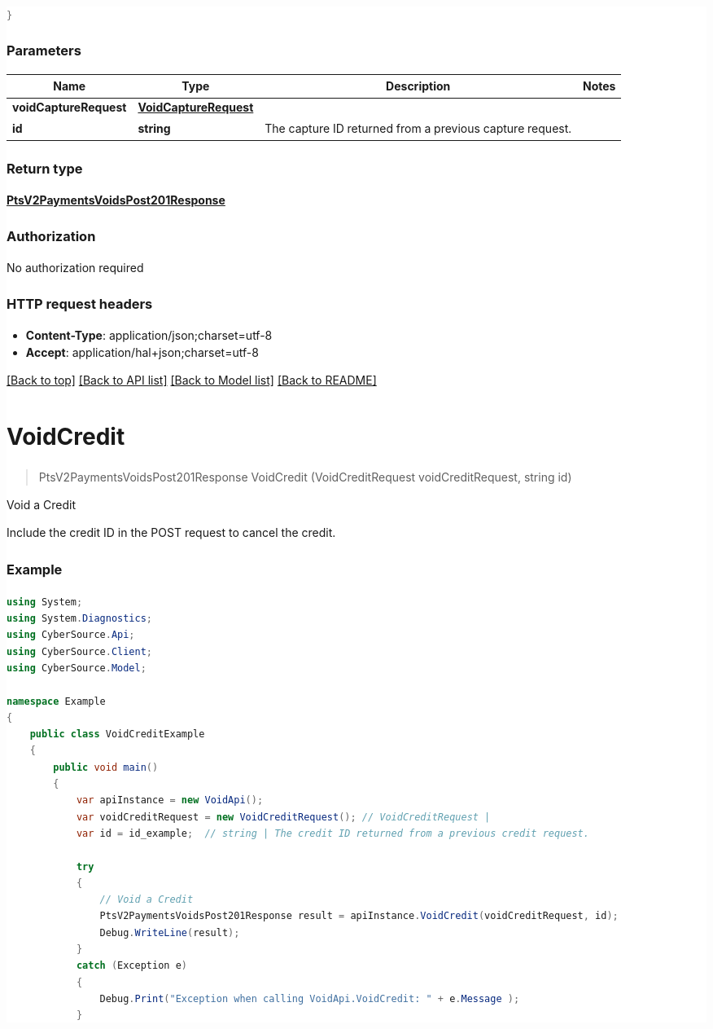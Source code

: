 ```csharp
}
```

### Parameters

Name | Type | Description  | Notes
------------- | ------------- | ------------- | -------------
 **voidCaptureRequest** | [**VoidCaptureRequest**](VoidCaptureRequest.md)|  | 
 **id** | **string**| The capture ID returned from a previous capture request. | 

### Return type

[**PtsV2PaymentsVoidsPost201Response**](PtsV2PaymentsVoidsPost201Response.md)

### Authorization

No authorization required

### HTTP request headers

 - **Content-Type**: application/json;charset=utf-8
 - **Accept**: application/hal+json;charset=utf-8

[[Back to top]](#) [[Back to API list]](../README.md#documentation-for-api-endpoints) [[Back to Model list]](../README.md#documentation-for-models) [[Back to README]](../README.md)

<a name="voidcredit"></a>
# **VoidCredit**
> PtsV2PaymentsVoidsPost201Response VoidCredit (VoidCreditRequest voidCreditRequest, string id)

Void a Credit

Include the credit ID in the POST request to cancel the credit.

### Example
```csharp
using System;
using System.Diagnostics;
using CyberSource.Api;
using CyberSource.Client;
using CyberSource.Model;

namespace Example
{
    public class VoidCreditExample
    {
        public void main()
        {
            var apiInstance = new VoidApi();
            var voidCreditRequest = new VoidCreditRequest(); // VoidCreditRequest | 
            var id = id_example;  // string | The credit ID returned from a previous credit request.

            try
            {
                // Void a Credit
                PtsV2PaymentsVoidsPost201Response result = apiInstance.VoidCredit(voidCreditRequest, id);
                Debug.WriteLine(result);
            }
            catch (Exception e)
            {
                Debug.Print("Exception when calling VoidApi.VoidCredit: " + e.Message );
            }
```
